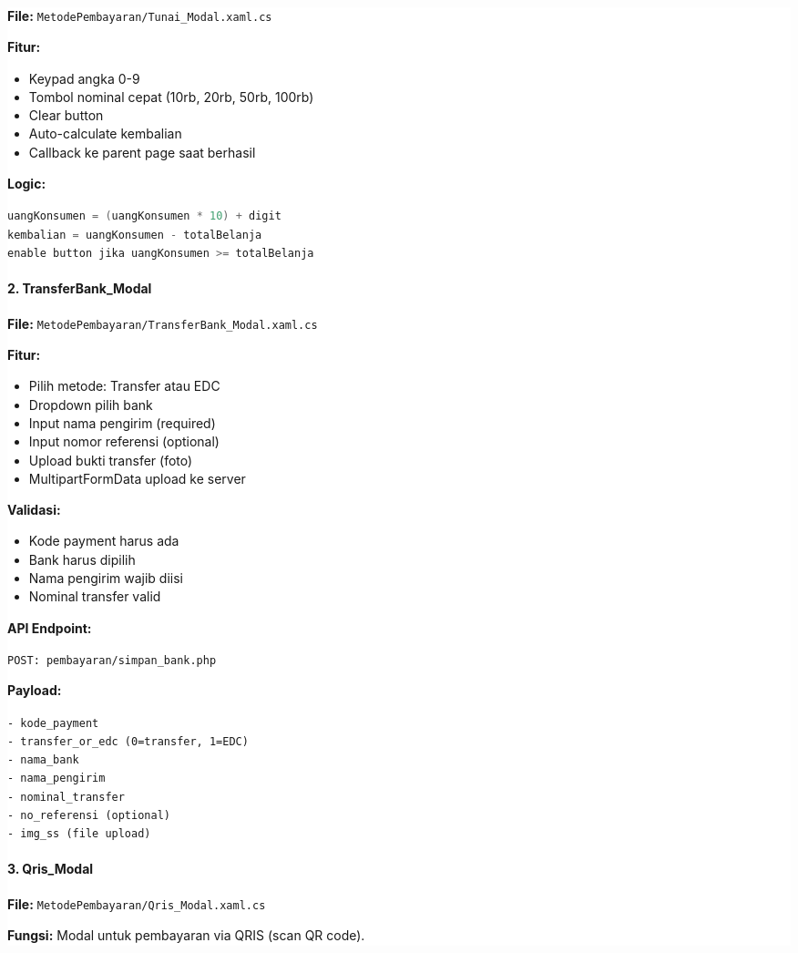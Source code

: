 **File:** `MetodePembayaran/Tunai_Modal.xaml.cs`

**Fitur:**
- Keypad angka 0-9
- Tombol nominal cepat (10rb, 20rb, 50rb, 100rb)
- Clear button
- Auto-calculate kembalian
- Callback ke parent page saat berhasil

**Logic:**
```csharp
uangKonsumen = (uangKonsumen * 10) + digit
kembalian = uangKonsumen - totalBelanja
enable button jika uangKonsumen >= totalBelanja
```

#### 2. TransferBank_Modal

**File:** `MetodePembayaran/TransferBank_Modal.xaml.cs`

**Fitur:**
- Pilih metode: Transfer atau EDC
- Dropdown pilih bank
- Input nama pengirim (required)
- Input nomor referensi (optional)
- Upload bukti transfer (foto)
- MultipartFormData upload ke server

**Validasi:**
- Kode payment harus ada
- Bank harus dipilih
- Nama pengirim wajib diisi
- Nominal transfer valid

**API Endpoint:**
```
POST: pembayaran/simpan_bank.php
```

**Payload:**
```
- kode_payment
- transfer_or_edc (0=transfer, 1=EDC)
- nama_bank
- nama_pengirim
- nominal_transfer
- no_referensi (optional)
- img_ss (file upload)
```

#### 3. Qris_Modal

**File:** `MetodePembayaran/Qris_Modal.xaml.cs`

**Fungsi:**
Modal untuk pembayaran via QRIS (scan QR code).
